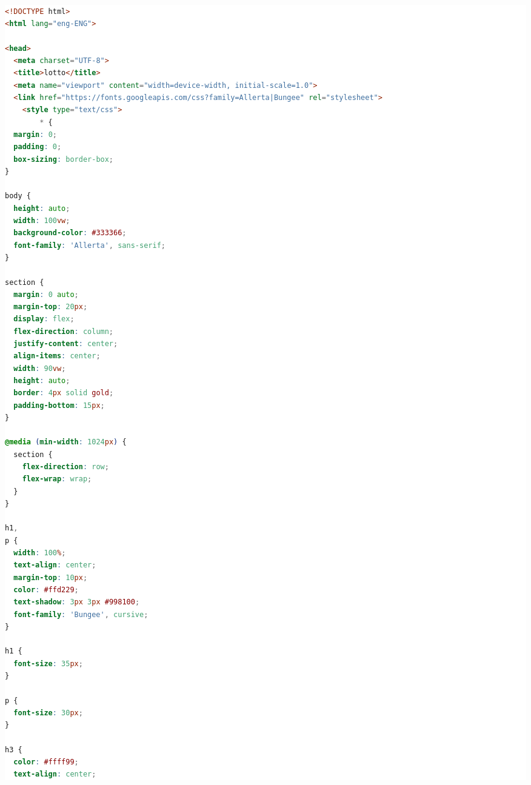 ```html
<!DOCTYPE html>
<html lang="eng-ENG">

<head>
  <meta charset="UTF-8">
  <title>lotto</title>
  <meta name="viewport" content="width=device-width, initial-scale=1.0">
  <link href="https://fonts.googleapis.com/css?family=Allerta|Bungee" rel="stylesheet">
	<style type="text/css">
		* {
  margin: 0;
  padding: 0;
  box-sizing: border-box;
}

body {
  height: auto;
  width: 100vw;
  background-color: #333366;
  font-family: 'Allerta', sans-serif;
}

section {
  margin: 0 auto;
  margin-top: 20px;
  display: flex;
  flex-direction: column;
  justify-content: center;
  align-items: center;
  width: 90vw;
  height: auto;
  border: 4px solid gold;
  padding-bottom: 15px;
}

@media (min-width: 1024px) {
  section {
    flex-direction: row;
    flex-wrap: wrap;
  }
}

h1,
p {
  width: 100%;
  text-align: center;
  margin-top: 10px;
  color: #ffd229;
  text-shadow: 3px 3px #998100;
  font-family: 'Bungee', cursive;
}

h1 {
  font-size: 35px;
}

p {
  font-size: 30px;
}

h3 {
  color: #ffff99;
  text-align: center;
```